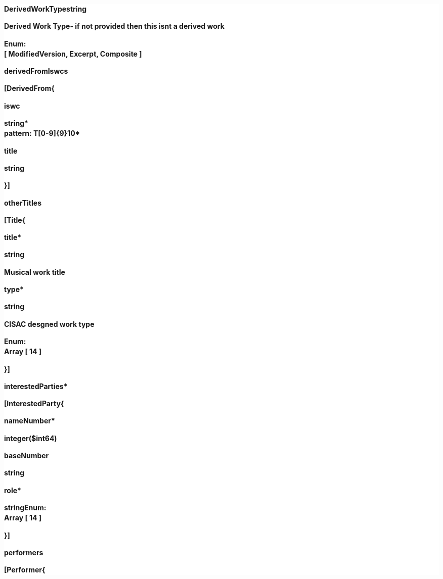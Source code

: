 __DerivedWorkTypestring__

__Derived Work Type\- if not provided then this isnt a derived work__

__Enum:  
\[ ModifiedVersion, Excerpt, Composite \]__

__derivedFromIswcs__

__\[DerivedFrom\{__

__iswc__

__string*  
pattern: T\[0\-9\]\{9\}10*__

__title__

__string__

__\}\]__

__otherTitles__

__\[Title\{__

__title\*__

__string__

__Musical work title__

__type\*__

__string__

__CISAC desgned work type__

__Enum:  
Array \[ 14 \]__

__\}\]__

__interestedParties\*__

__\[InterestedParty\{__

__nameNumber\*__

__integer\($int64\)__

__baseNumber__

__string__

__role\*__

__stringEnum:  
Array \[ 14 \]__

__\}\]__

__performers__

__\[Performer\{__
